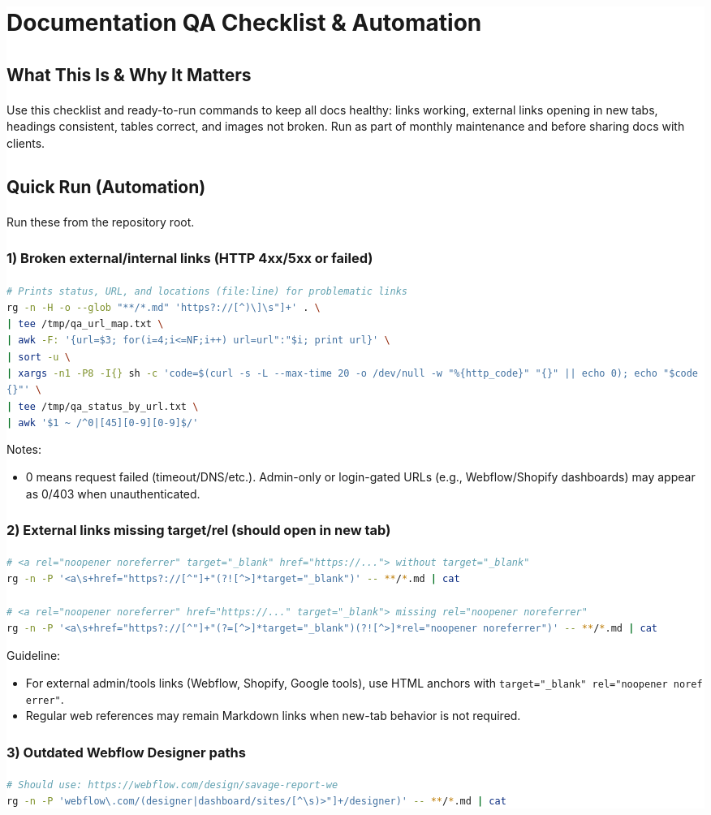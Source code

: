 # Documentation QA Checklist & Automation

## What This Is & Why It Matters
Use this checklist and ready-to-run commands to keep all docs healthy: links working, external links opening in new tabs, headings consistent, tables correct, and images not broken. Run as part of monthly maintenance and before sharing docs with clients.

## Quick Run (Automation)
Run these from the repository root.

### 1) Broken external/internal links (HTTP 4xx/5xx or failed)
```bash
# Prints status, URL, and locations (file:line) for problematic links
rg -n -H -o --glob "**/*.md" 'https?://[^)\]\s"]+' . \
| tee /tmp/qa_url_map.txt \
| awk -F: '{url=$3; for(i=4;i<=NF;i++) url=url":"$i; print url}' \
| sort -u \
| xargs -n1 -P8 -I{} sh -c 'code=$(curl -s -L --max-time 20 -o /dev/null -w "%{http_code}" "{}" || echo 0); echo "$code {}"' \
| tee /tmp/qa_status_by_url.txt \
| awk '$1 ~ /^0|[45][0-9][0-9]$/'
```
Notes:
- 0 means request failed (timeout/DNS/etc.). Admin-only or login-gated URLs (e.g., Webflow/Shopify dashboards) may appear as 0/403 when unauthenticated.

### 2) External <a> links missing target/rel (should open in new tab)
```bash
# <a rel="noopener noreferrer" target="_blank" href="https://..."> without target="_blank"
rg -n -P '<a\s+href="https?://[^"]+"(?![^>]*target="_blank")' -- **/*.md | cat

# <a rel="noopener noreferrer" href="https://..." target="_blank"> missing rel="noopener noreferrer"
rg -n -P '<a\s+href="https?://[^"]+"(?=[^>]*target="_blank")(?![^>]*rel="noopener noreferrer")' -- **/*.md | cat
```
Guideline:
- For external admin/tools links (Webflow, Shopify, Google tools), use HTML anchors with `target="_blank" rel="noopener noreferrer"`.
- Regular web references may remain Markdown links when new-tab behavior is not required.

### 3) Outdated Webflow Designer paths
```bash
# Should use: https://webflow.com/design/savage-report-we
rg -n -P 'webflow\.com/(designer|dashboard/sites/[^\s)>"]+/designer)' -- **/*.md | cat
```
